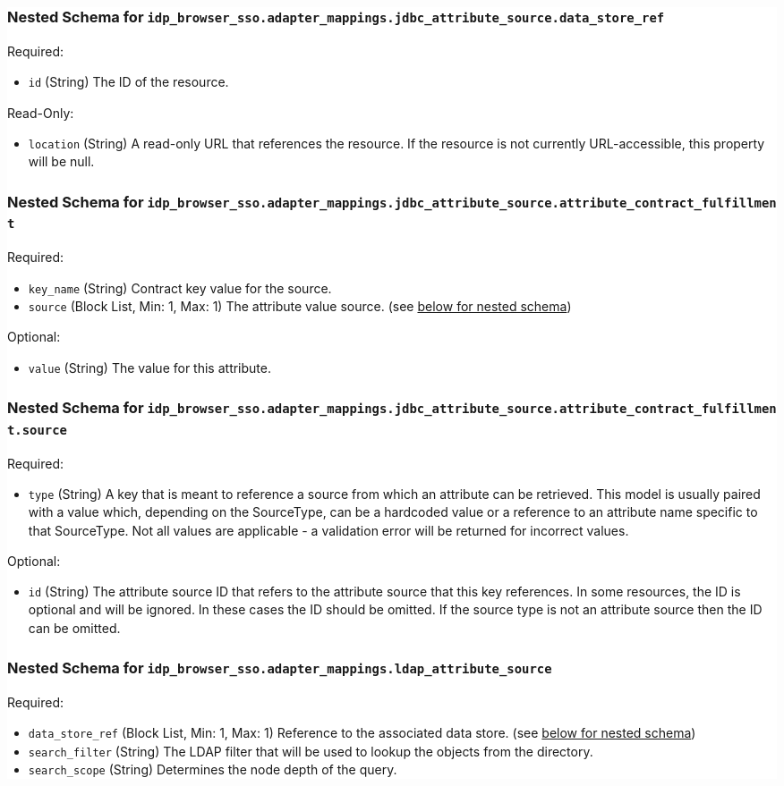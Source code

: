 <a id="nestedblock--idp_browser_sso--adapter_mappings--jdbc_attribute_source--data_store_ref"></a>
### Nested Schema for `idp_browser_sso.adapter_mappings.jdbc_attribute_source.data_store_ref`

Required:

- `id` (String) The ID of the resource.

Read-Only:

- `location` (String) A read-only URL that references the resource. If the resource is not currently URL-accessible, this property will be null.


<a id="nestedblock--idp_browser_sso--adapter_mappings--jdbc_attribute_source--attribute_contract_fulfillment"></a>
### Nested Schema for `idp_browser_sso.adapter_mappings.jdbc_attribute_source.attribute_contract_fulfillment`

Required:

- `key_name` (String) Contract key value for the source.
- `source` (Block List, Min: 1, Max: 1) The attribute value source. (see [below for nested schema](#nestedblock--idp_browser_sso--adapter_mappings--jdbc_attribute_source--attribute_contract_fulfillment--source))

Optional:

- `value` (String) The value for this attribute.

<a id="nestedblock--idp_browser_sso--adapter_mappings--jdbc_attribute_source--attribute_contract_fulfillment--source"></a>
### Nested Schema for `idp_browser_sso.adapter_mappings.jdbc_attribute_source.attribute_contract_fulfillment.source`

Required:

- `type` (String) A key that is meant to reference a source from which an attribute can be retrieved. This model is usually paired with a value which, depending on the SourceType, can be a hardcoded value or a reference to an attribute name specific to that SourceType. Not all values are applicable - a validation error will be returned for incorrect values.

Optional:

- `id` (String) The attribute source ID that refers to the attribute source that this key references. In some resources, the ID is optional and will be ignored. In these cases the ID should be omitted. If the source type is not an attribute source then the ID can be omitted.




<a id="nestedblock--idp_browser_sso--adapter_mappings--ldap_attribute_source"></a>
### Nested Schema for `idp_browser_sso.adapter_mappings.ldap_attribute_source`

Required:

- `data_store_ref` (Block List, Min: 1, Max: 1) Reference to the associated data store. (see [below for nested schema](#nestedblock--idp_browser_sso--adapter_mappings--ldap_attribute_source--data_store_ref))
- `search_filter` (String) The LDAP filter that will be used to lookup the objects from the directory.
- `search_scope` (String) Determines the node depth of the query.
